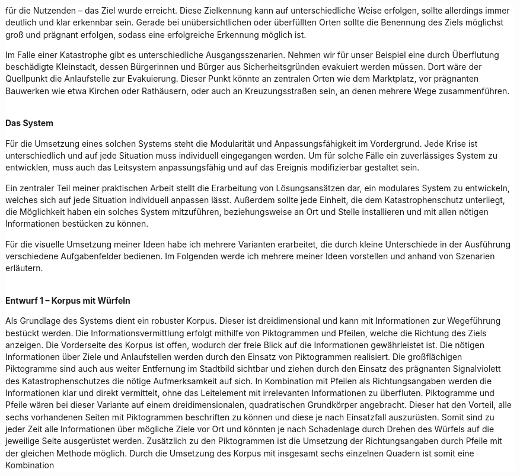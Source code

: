 für die Nutzenden – das Ziel wurde erreicht. Diese Zielkennung
kann auf unterschiedliche Weise erfolgen, sollte allerdings immer
deutlich und klar erkennbar sein. Gerade bei unübersichtlichen
oder überfüllten Orten sollte die Benennung des Ziels möglichst
groß und prägnant erfolgen, sodass eine erfolgreiche Erkennung
möglich ist.

Im Falle einer Katastrophe gibt es unterschiedliche Ausgangsszenarien.
Nehmen wir für unser Beispiel eine durch Überflutung
beschädigte Kleinstadt, dessen Bürgerinnen und Bürger aus
Sicherheitsgründen evakuiert werden müssen. Dort wäre der
Quellpunkt die Anlaufstelle zur Evakuierung. Dieser Punkt
könnte an zentralen Orten wie dem Marktplatz, vor prägnanten
Bauwerken wie etwa Kirchen oder Rathäusern, oder auch an
Kreuzungsstraßen sein, an denen mehrere Wege zusammenführen.

<br>
<b> Das System </b>

Für die Umsetzung eines solchen Systems steht die Modularität
und Anpassungsfähigkeit im Vordergrund. Jede Krise ist unterschiedlich
und auf jede Situation muss individuell eingegangen
werden. Um für solche Fälle ein zuverlässiges System zu entwicklen,
muss auch das Leitsystem anpassungsfähig und auf das
Ereignis modifizierbar gestaltet sein.

Ein zentraler Teil meiner praktischen Arbeit stellt die Erarbeitung
von Lösungsansätzen dar, ein modulares System zu entwickeln,
welches sich auf jede Situation individuell anpassen lässt.
Außerdem sollte jede Einheit, die dem Katastrophenschutz
unterliegt, die Möglichkeit haben ein solches System mitzuführen,
beziehungsweise an Ort und Stelle installieren und mit allen
nötigen Informationen bestücken zu können.

Für die visuelle Umsetzung meiner Ideen habe ich mehrere Varianten
erarbeitet, die durch kleine Unterschiede in der Ausführung
verschiedene Aufgabenfelder bedienen. Im Folgenden werde
ich mehrere meiner Ideen vorstellen und anhand von Szenarien
erläutern.

<br>
<b> Entwurf 1 – Korpus mit Würfeln </b>

Als Grundlage des Systems dient ein robuster Korpus. Dieser ist
dreidimensional und kann mit Informationen zur Wegeführung
bestückt werden. Die Informationsvermittlung erfolgt mithilfe
von Piktogrammen und Pfeilen, welche die Richtung des Ziels
anzeigen. Die Vorderseite des Korpus ist offen, wodurch der
freie Blick auf die Informationen gewährleistet ist. Die nötigen
Informationen über Ziele und Anlaufstellen werden durch den
Einsatz von Piktogrammen realisiert. Die großflächigen Piktogramme
sind auch aus weiter Entfernung im Stadtbild sichtbar
und ziehen durch den Einsatz des prägnanten Signalviolett des
Katastrophenschutzes die nötige Aufmerksamkeit auf sich.
In Kombination mit Pfeilen als Richtungsangaben werden die
Informationen klar und direkt vermittelt, ohne das Leitelement
mit irrelevanten Informationen zu überfluten. Piktogramme und
Pfeile wären bei dieser Variante auf einem dreidimensionalen,
quadratischen Grundkörper angebracht. Dieser hat den Vorteil, alle sechs vorhandenen Seiten mit Piktogrammen beschriften
zu können und diese je nach Einsatzfall auszurüsten. Somit sind
zu jeder Zeit alle Informationen über mögliche Ziele vor Ort und
könnten je nach Schadenlage durch Drehen des Würfels auf die
jeweilige Seite ausgerüstet werden. Zusätzlich zu den Piktogrammen
ist die Umsetzung der Richtungsangaben durch Pfeile mit der
gleichen Methode möglich. Durch die Umsetzung des Korpus
mit insgesamt sechs einzelnen Quadern ist somit eine Kombination